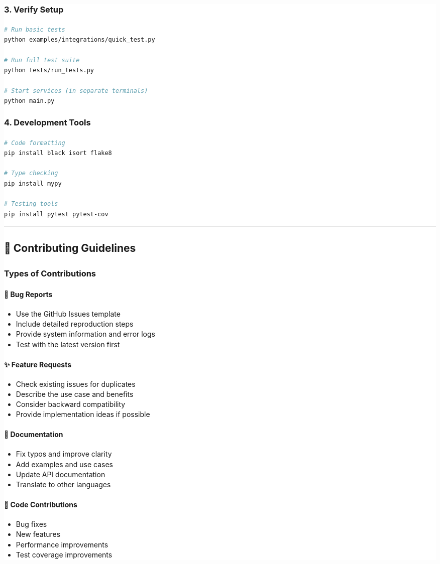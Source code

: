 ### **3. Verify Setup**
```bash
# Run basic tests
python examples/integrations/quick_test.py

# Run full test suite
python tests/run_tests.py

# Start services (in separate terminals)
python main.py
```

### **4. Development Tools**
```bash
# Code formatting
pip install black isort flake8

# Type checking
pip install mypy

# Testing tools
pip install pytest pytest-cov
```

---

## 📝 **Contributing Guidelines**

### **Types of Contributions**

#### **🐛 Bug Reports**
- Use the GitHub Issues template
- Include detailed reproduction steps
- Provide system information and error logs
- Test with the latest version first

#### **✨ Feature Requests**
- Check existing issues for duplicates
- Describe the use case and benefits
- Consider backward compatibility
- Provide implementation ideas if possible

#### **📖 Documentation**
- Fix typos and improve clarity
- Add examples and use cases
- Update API documentation
- Translate to other languages

#### **🔧 Code Contributions**
- Bug fixes
- New features
- Performance improvements
- Test coverage improvements
